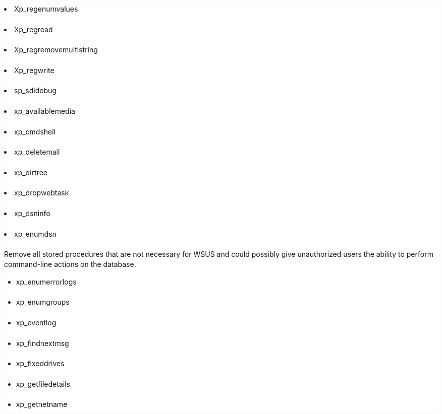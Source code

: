 </li>
<li>Xp_regenumvalues<br />
<br />
</li>
<li>Xp_regread<br />
<br />
</li>
<li>Xp_regremovemultistring<br />
<br />
</li>
<li>Xp_regwrite<br />
<br />
</li>
<li>sp_sdidebug<br />
<br />
</li>
<li>xp_availablemedia<br />
<br />
</li>
<li>xp_cmdshell<br />
<br />
</li>
<li>xp_deletemail<br />
<br />
</li>
<li>xp_dirtree<br />
<br />
</li>
<li>xp_dropwebtask<br />
<br />
</li>
<li>xp_dsninfo<br />
<br />
</li>
<li>xp_enumdsn<br />
<br />
</li>
</ul></td>
<td style="border:1px solid black;">Remove all stored procedures that are not necessary for WSUS and could possibly give unauthorized users the ability to perform command-line actions on the database.</td>
</tr>
<tr class="even">
<td style="border:1px solid black;"> </td>
<td style="border:1px solid black;"><ul>
<li>xp_enumerrorlogs<br />
<br />
</li>
<li>xp_enumgroups<br />
<br />
</li>
<li>xp_eventlog<br />
<br />
</li>
<li>xp_findnextmsg<br />
<br />
</li>
<li>xp_fixeddrives<br />
<br />
</li>
<li>xp_getfiledetails<br />
<br />
</li>
<li>xp_getnetname<br />